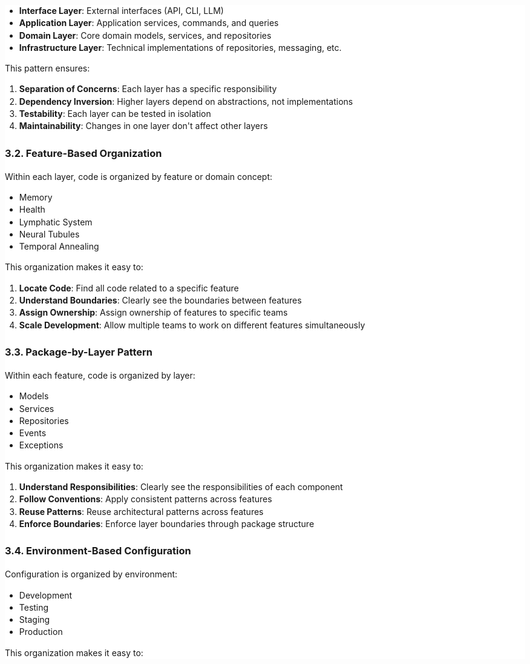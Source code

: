 - **Interface Layer**: External interfaces (API, CLI, LLM)
- **Application Layer**: Application services, commands, and queries
- **Domain Layer**: Core domain models, services, and repositories
- **Infrastructure Layer**: Technical implementations of repositories, messaging, etc.

This pattern ensures:

1. **Separation of Concerns**: Each layer has a specific responsibility
2. **Dependency Inversion**: Higher layers depend on abstractions, not implementations
3. **Testability**: Each layer can be tested in isolation
4. **Maintainability**: Changes in one layer don't affect other layers

### 3.2. Feature-Based Organization

Within each layer, code is organized by feature or domain concept:

- Memory
- Health
- Lymphatic System
- Neural Tubules
- Temporal Annealing

This organization makes it easy to:

1. **Locate Code**: Find all code related to a specific feature
2. **Understand Boundaries**: Clearly see the boundaries between features
3. **Assign Ownership**: Assign ownership of features to specific teams
4. **Scale Development**: Allow multiple teams to work on different features simultaneously

### 3.3. Package-by-Layer Pattern

Within each feature, code is organized by layer:

- Models
- Services
- Repositories
- Events
- Exceptions

This organization makes it easy to:

1. **Understand Responsibilities**: Clearly see the responsibilities of each component
2. **Follow Conventions**: Apply consistent patterns across features
3. **Reuse Patterns**: Reuse architectural patterns across features
4. **Enforce Boundaries**: Enforce layer boundaries through package structure

### 3.4. Environment-Based Configuration

Configuration is organized by environment:

- Development
- Testing
- Staging
- Production

This organization makes it easy to:
